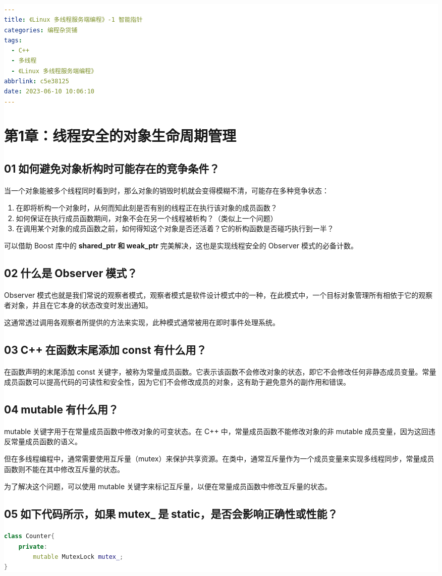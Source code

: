 ```yaml
---
title: 《Linux 多线程服务端编程》-1 智能指针
categories: 编程杂货铺
tags:
  - C++
  - 多线程
  - 《Linux 多线程服务端编程》
abbrlink: c5e38125
date: 2023-06-10 10:06:10
---
```


# 第1章：线程安全的对象生命周期管理

## 01 如何避免对象析构时可能存在的竞争条件？

当一个对象能被多个线程同时看到时，那么对象的销毁时机就会变得模糊不清，可能存在多种竞争状态：

1. 在即将析构一个对象时，从何而知此刻是否有别的线程正在执行该对象的成员函数？
2. 如何保证在执行成员函数期间，对象不会在另一个线程被析构？（类似上一个问题）
3. 在调用某个对象的成员函数之前，如何得知这个对象是否还活着？它的析构函数是否碰巧执行到一半？

可以借助 Boost 库中的 **shared_ptr 和 weak_ptr** 完美解决，这也是实现线程安全的 Observer 模式的必备计数。

## 02 什么是 Observer 模式？

Observer 模式也就是我们常说的观察者模式，观察者模式是软件设计模式中的一种，在此模式中，一个目标对象管理所有相依于它的观察者对象，并且在它本身的状态改变时发出通知。

这通常透过调用各观察者所提供的方法来实现，此种模式通常被用在即时事件处理系统。

## 03 C++ 在函数末尾添加 const 有什么用？

在函数声明的末尾添加 const 关键字，被称为常量成员函数。它表示该函数不会修改对象的状态，即它不会修改任何非静态成员变量。常量成员函数可以提高代码的可读性和安全性，因为它们不会修改成员的对象，这有助于避免意外的副作用和错误。

## 04 mutable 有什么用？

mutable 关键字用于在常量成员函数中修改对象的可变状态。在 C++ 中，常量成员函数不能修改对象的非 mutable 成员变量，因为这回违反常量成员函数的语义。

但在多线程编程中，通常需要使用互斥量（mutex）来保护共享资源。在类中，通常互斥量作为一个成员变量来实现多线程同步，常量成员函数则不能在其中修改互斥量的状态。

为了解决这个问题，可以使用 mutable 关键字来标记互斥量，以便在常量成员函数中修改互斥量的状态。

## 05 如下代码所示，如果 mutex_ 是 static，是否会影响正确性或性能？

```c++
class Counter{
    private:
    	mutable MutexLock mutex_;
}
```
